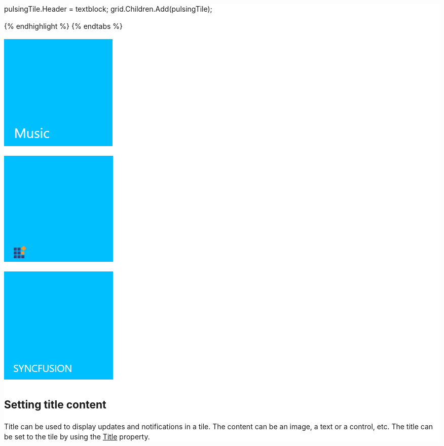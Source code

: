 pulsingTile.Header = textblock;
grid.Children.Add(pulsingTile);
    
{% endhighlight %}
{% endtabs %}

![wpf setting  pulsingtile header](Getting-Started_images/wpf-pulsingtile-header.png)

![wpf setting pulsingtile image](Getting-Started_images/wpf-pulsingtile-header-image.png)

![wpf setting pulsingtile control](Getting-Started_images/wpf-pulsingtile-header-control.png)

## Setting title content

Title can be used to display updates and notifications in a tile. The content can be an image, a text or a control, etc. The title can be set to the tile by using the [Title](https://help.syncfusion.com/cr/wpf/Syncfusion.SfHubTile.Wpf~Syncfusion.Windows.Controls.Notification.HubTileBase~Title.html) property.

